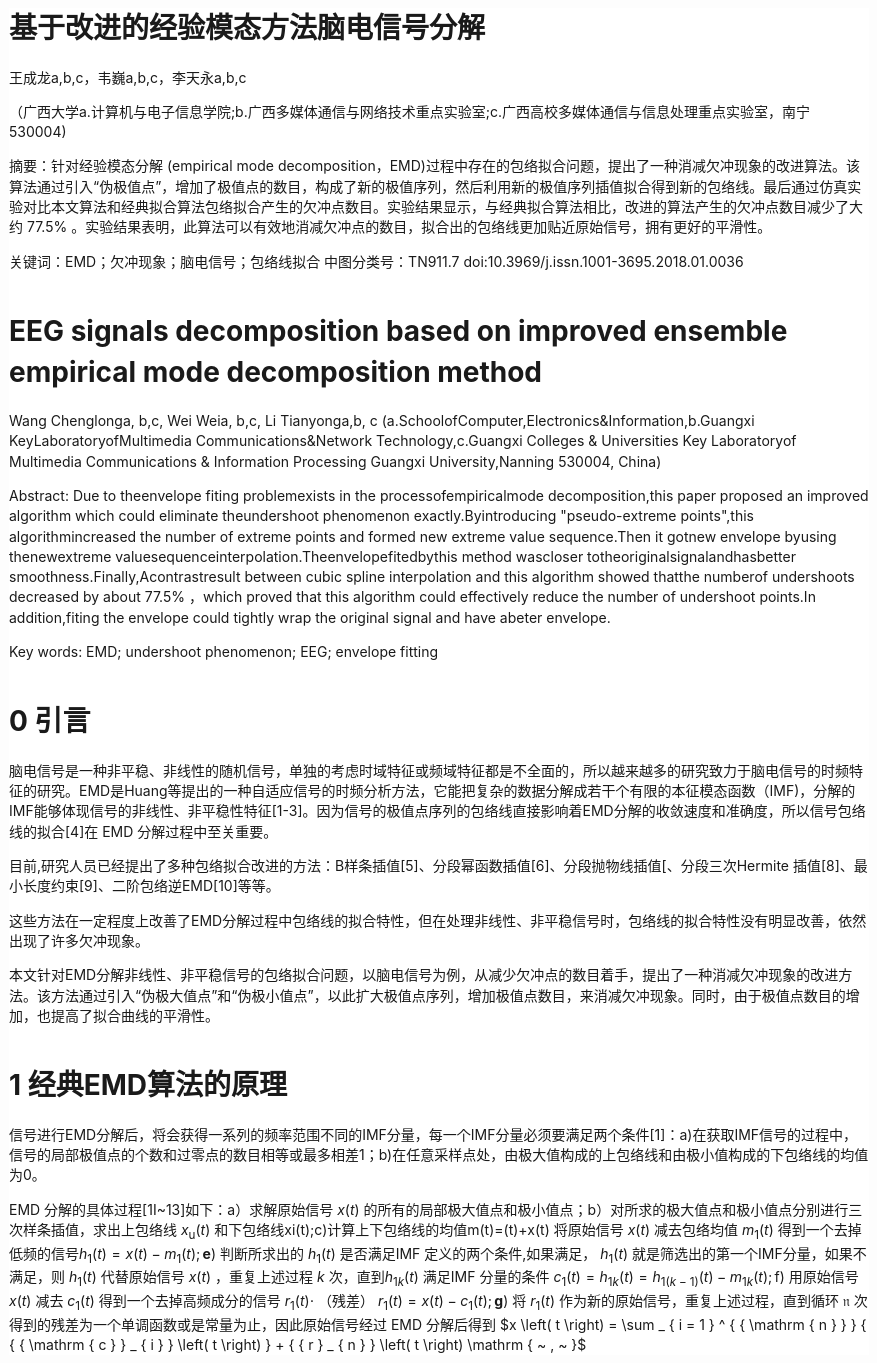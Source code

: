# 基于改进的经验模态方法脑电信号分解

王成龙a,b,c，韦巍a,b,c，李天永a,b,c

（广西大学a.计算机与电子信息学院;b.广西多媒体通信与网络技术重点实验室;c.广西高校多媒体通信与信息处理重点实验室，南宁 530004)

摘要：针对经验模态分解 (empirical mode decomposition，EMD)过程中存在的包络拟合问题，提出了一种消减欠冲现象的改进算法。该算法通过引入“伪极值点”，增加了极值点的数目，构成了新的极值序列，然后利用新的极值序列插值拟合得到新的包络线。最后通过仿真实验对比本文算法和经典拟合算法包络拟合产生的欠冲点数目。实验结果显示，与经典拟合算法相比，改进的算法产生的欠冲点数目减少了大约 $7 7 . 5 \%$ 。实验结果表明，此算法可以有效地消减欠冲点的数目，拟合出的包络线更加贴近原始信号，拥有更好的平滑性。

关键词：EMD；欠冲现象；脑电信号；包络线拟合 中图分类号：TN911.7 doi:10.3969/j.issn.1001-3695.2018.01.0036

# EEG signals decomposition based on improved ensemble empirical mode decomposition method

Wang Chenglonga, b,c, Wei Weia, b,c, Li Tianyonga,b, c (a.SchoolofComputer,Electronics&Information,b.Guangxi KeyLaboratoryofMultimedia Communications&Network Technology,c.Guangxi Colleges & Universities Key Laboratoryof Multimedia Communications & Information Processing Guangxi University,Nanning 530004, China)

Abstract: Due to theenvelope fiting problemexists in the processofempiricalmode decomposition,this paper proposed an improved algorithm which could eliminate theundershoot phenomenon exactly.Byintroducing "pseudo-extreme points",this algorithmincreased the number of extreme points and formed new extreme value sequence.Then it gotnew envelope byusing thenewextreme valuesequenceinterpolation.Theenvelopefitedbythis method wascloser totheoriginalsignalandhasbetter smoothness.Finally,Acontrastresult between cubic spline interpolation and this algorithm showed thatthe numberof undershoots decreased by about $7 7 . 5 \%$ ，which proved that this algorithm could effectively reduce the number of undershoot points.In addition,fiting the envelope could tightly wrap the original signal and have abeter envelope.

Key words: EMD; undershoot phenomenon; EEG; envelope fitting

# 0 引言

脑电信号是一种非平稳、非线性的随机信号，单独的考虑时域特征或频域特征都是不全面的，所以越来越多的研究致力于脑电信号的时频特征的研究。EMD是Huang等提出的一种自适应信号的时频分析方法，它能把复杂的数据分解成若干个有限的本征模态函数（IMF)，分解的IMF能够体现信号的非线性、非平稳性特征[1-3]。因为信号的极值点序列的包络线直接影响着EMD分解的收敛速度和准确度，所以信号包络线的拟合[4]在 EMD 分解过程中至关重要。

目前,研究人员已经提出了多种包络拟合改进的方法：B样条插值[5]、分段幂函数插值[6]、分段抛物线插值[、分段三次Hermite 插值[8]、最小长度约束[9]、二阶包络逆EMD[10]等等。

这些方法在一定程度上改善了EMD分解过程中包络线的拟合特性，但在处理非线性、非平稳信号时，包络线的拟合特性没有明显改善，依然出现了许多欠冲现象。

本文针对EMD分解非线性、非平稳信号的包络拟合问题，以脑电信号为例，从减少欠冲点的数目着手，提出了一种消减欠冲现象的改进方法。该方法通过引入“伪极大值点”和“伪极小值点”，以此扩大极值点序列，增加极值点数目，来消减欠冲现象。同时，由于极值点数目的增加，也提高了拟合曲线的平滑性。

# 1 经典EMD算法的原理

信号进行EMD分解后，将会获得一系列的频率范围不同的IMF分量，每一个IMF分量必须要满足两个条件[1]：a)在获取IMF信号的过程中，信号的局部极值点的个数和过零点的数目相等或最多相差1；b)在任意采样点处，由极大值构成的上包络线和由极小值构成的下包络线的均值为0。

EMD 分解的具体过程[1I\~13]如下：a）求解原始信号 $x ( t )$ 的所有的局部极大值点和极小值点；b）对所求的极大值点和极小值点分别进行三次样条插值，求出上包络线 $x _ { \mathrm { u } } ( t )$ 和下包络线xi(t);c)计算上下包络线的均值m(t)=(t)+x(t) 将原始信号 $x ( t )$ 减去包络均值 $m _ { 1 } ( t )$ 得到一个去掉低频的信号$h _ { 1 } ( t ) = x ( t ) - m _ { 1 } ( t ) ; \mathbf { e } )$ 判断所求出的 $h _ { 1 } ( t )$ 是否满足IMF 定义的两个条件,如果满足， $h _ { 1 } ( t )$ 就是筛选出的第一个IMF分量，如果不满足，则 $h _ { 1 } ( t )$ 代替原始信号 $x ( t )$ ，重复上述过程 $k$ 次，直到$h _ { 1 k } \left( t \right)$ 满足IMF 分量的条件 $c _ { 1 } ( t ) = h _ { 1 k } ( t ) = h _ { 1 ( k - 1 ) } ( t ) - m _ { 1 k } ( t ) ; \mathrm { f } )$ 用原始信号 $x ( t )$ 减去 $c _ { 1 } ( t )$ 得到一个去掉高频成分的信号 $r _ { 1 } ( t ) \cdot$ （残差） $r _ { 1 } ( t ) = x ( t ) - c _ { 1 } ( t ) ; \mathbf { g } )$ 将 $r _ { 1 } ( t )$ 作为新的原始信号，重复上述过程，直到循环 $\mathfrak { n }$ 次得到的残差为一个单调函数或是常量为止，因此原始信号经过 EMD 分解后得到 $x \left( t \right) = \sum _ { i = 1 } ^ { { \mathrm { n } } } { { { \mathrm { c } } _ { i } } \left( t \right) } + { { r } _ { n } } \left( t \right) \mathrm { ~ , ~ }$
